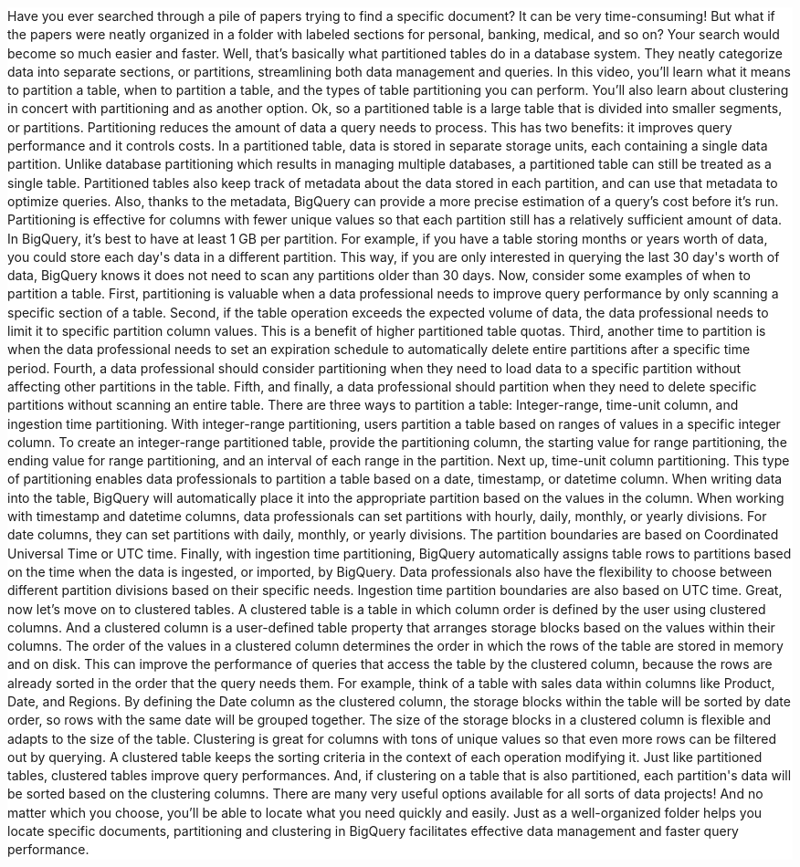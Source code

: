 Have you ever searched through a pile of papers trying to find a specific document? It can be very time-consuming! But what if the papers were neatly organized in a folder with labeled sections for personal, banking, medical, and so on? Your search would become so much easier and faster. Well, that’s basically what partitioned tables do in a database system. They neatly categorize data into separate sections, or partitions, streamlining both data management and queries. In this video, you’ll learn what it means to partition a table, when to partition a table, and the types of table partitioning you can perform. You’ll also learn about clustering in concert with partitioning and as another option. Ok, so a partitioned table is a large table that is divided into smaller segments, or partitions. Partitioning reduces the amount of data a query needs to process. This has two benefits: it improves query performance and it controls costs. In a partitioned table, data is stored in separate storage units, each containing a single data partition. Unlike database partitioning which results in managing multiple databases, a partitioned table can still be treated as a single table. Partitioned tables also keep track of metadata about the data stored in each partition, and can use that metadata to optimize queries. Also, thanks to the metadata, BigQuery can provide a more precise estimation of a query’s cost before it’s run. Partitioning is effective for columns with fewer unique values so that each partition still has a relatively sufficient amount of data. In BigQuery, it’s best to have at least 1 GB per partition. For example, if you have a table storing months or years worth of data, you could store each day's data in a different partition. This way, if you are only interested in querying the last 30 day's worth of data, BigQuery knows it does not need to scan any partitions older than 30 days. Now, consider some examples of when to partition a table. First, partitioning is valuable when a data professional needs to improve query performance by only scanning a specific section of a table. Second, if the table operation exceeds the expected volume of data, the data professional needs to limit it to specific partition column values. This is a benefit of higher partitioned table quotas. Third, another time to partition is when the data professional needs to set an expiration schedule to automatically delete entire partitions after a specific time period. Fourth, a data professional should consider partitioning when they need to load data to a specific partition without affecting other partitions in the table. Fifth, and finally, a data professional should partition when they need to delete specific partitions without scanning an entire table. There are three ways to partition a table: Integer-range, time-unit column, and ingestion time partitioning. With integer-range partitioning, users partition a table based on ranges of values in a specific integer column. To create an integer-range partitioned table, provide the partitioning column, the starting value for range partitioning, the ending value for range partitioning, and an interval of each range in the partition. Next up, time-unit column partitioning. This type of partitioning enables data professionals to partition a table based on a date, timestamp, or datetime column. When writing data into the table, BigQuery will automatically place it into the appropriate partition based on the values in the column. When working with timestamp and datetime columns, data professionals can set partitions with hourly, daily, monthly, or yearly divisions. For date columns, they can set partitions with daily, monthly, or yearly divisions. The partition boundaries are based on Coordinated Universal Time or UTC time. Finally, with ingestion time partitioning, BigQuery automatically assigns table rows to partitions based on the time when the data is ingested, or imported, by BigQuery. Data professionals also have the flexibility to choose between different partition divisions based on their specific needs. Ingestion time partition boundaries are also based on UTC time. Great, now let’s move on to clustered tables. A clustered table is a table in which column order is defined by the user using clustered columns. And a clustered column is a user-defined table property that arranges storage blocks based on the values within their columns. The order of the values in a clustered column determines the order in which the rows of the table are stored in memory and on disk. This can improve the performance of queries that access the table by the clustered column, because the rows are already sorted in the order that the query needs them. For example, think of a table with sales data within columns like Product, Date, and Regions. By defining the Date column as the clustered column, the storage blocks within the table will be sorted by date order, so rows with the same date will be grouped together. The size of the storage blocks in a clustered column is flexible and adapts to the size of the table. Clustering is great for columns with tons of unique values so that even more rows can be filtered out by querying. A clustered table keeps the sorting criteria in the context of each operation modifying it. Just like partitioned tables, clustered tables improve query performances. And, if clustering on a table that is also partitioned, each partition's data will be sorted based on the clustering columns. There are many very useful options available for all sorts of data projects! And no matter which you choose, you’ll be able to locate what you need quickly and easily. Just as a well-organized folder helps you locate specific documents, partitioning and clustering in BigQuery facilitates effective data management and faster query performance.
